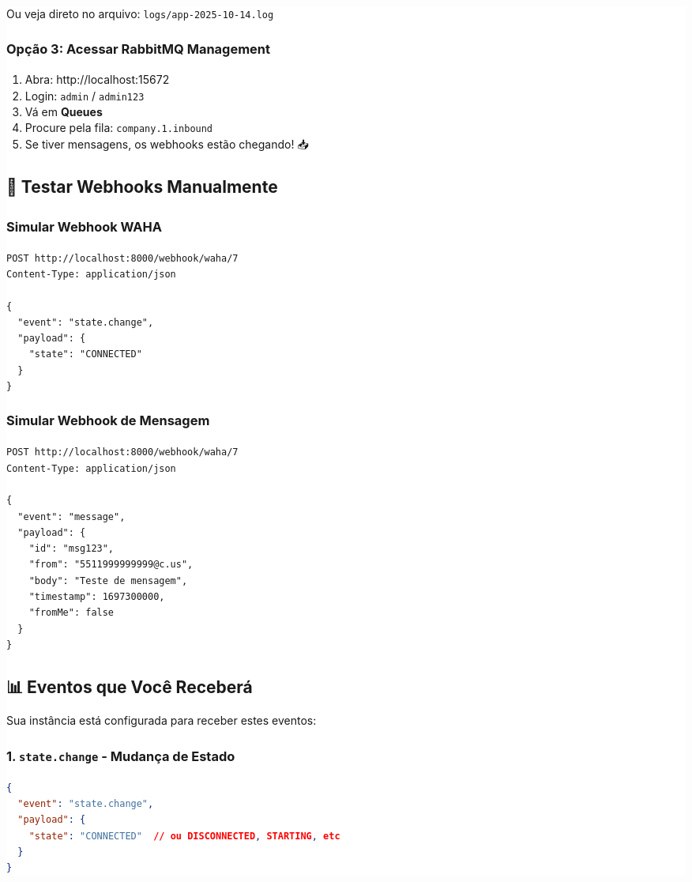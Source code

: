 Ou veja direto no arquivo: `logs/app-2025-10-14.log`

### Opção 3: Acessar RabbitMQ Management

1. Abra: http://localhost:15672
2. Login: `admin` / `admin123`
3. Vá em **Queues**
4. Procure pela fila: `company.1.inbound`
5. Se tiver mensagens, os webhooks estão chegando! 📥

## 🧪 Testar Webhooks Manualmente

### Simular Webhook WAHA

```http
POST http://localhost:8000/webhook/waha/7
Content-Type: application/json

{
  "event": "state.change",
  "payload": {
    "state": "CONNECTED"
  }
}
```

### Simular Webhook de Mensagem

```http
POST http://localhost:8000/webhook/waha/7
Content-Type: application/json

{
  "event": "message",
  "payload": {
    "id": "msg123",
    "from": "5511999999999@c.us",
    "body": "Teste de mensagem",
    "timestamp": 1697300000,
    "fromMe": false
  }
}
```

## 📊 Eventos que Você Receberá

Sua instância está configurada para receber estes eventos:

### 1. `state.change` - Mudança de Estado
```json
{
  "event": "state.change",
  "payload": {
    "state": "CONNECTED"  // ou DISCONNECTED, STARTING, etc
  }
}
```
